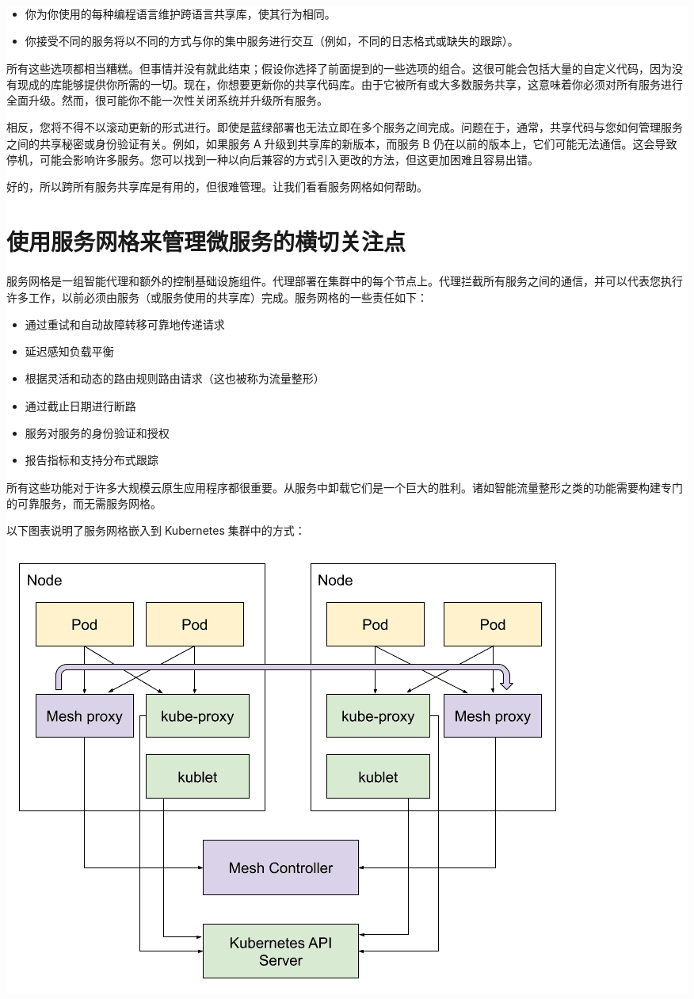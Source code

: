 +   你为你使用的每种编程语言维护跨语言共享库，使其行为相同。

+   你接受不同的服务将以不同的方式与你的集中服务进行交互（例如，不同的日志格式或缺失的跟踪）。

所有这些选项都相当糟糕。但事情并没有就此结束；假设你选择了前面提到的一些选项的组合。这很可能会包括大量的自定义代码，因为没有现成的库能够提供你所需的一切。现在，你想要更新你的共享代码库。由于它被所有或大多数服务共享，这意味着你必须对所有服务进行全面升级。然而，很可能你不能一次性关闭系统并升级所有服务。

相反，您将不得不以滚动更新的形式进行。即使是蓝绿部署也无法立即在多个服务之间完成。问题在于，通常，共享代码与您如何管理服务之间的共享秘密或身份验证有关。例如，如果服务 A 升级到共享库的新版本，而服务 B 仍在以前的版本上，它们可能无法通信。这会导致停机，可能会影响许多服务。您可以找到一种以向后兼容的方式引入更改的方法，但这更加困难且容易出错。

好的，所以跨所有服务共享库是有用的，但很难管理。让我们看看服务网格如何帮助。

# 使用服务网格来管理微服务的横切关注点

服务网格是一组智能代理和额外的控制基础设施组件。代理部署在集群中的每个节点上。代理拦截所有服务之间的通信，并可以代表您执行许多工作，以前必须由服务（或服务使用的共享库）完成。服务网格的一些责任如下：

+   通过重试和自动故障转移可靠地传递请求

+   延迟感知负载平衡

+   根据灵活和动态的路由规则路由请求（这也被称为流量整形）

+   通过截止日期进行断路

+   服务对服务的身份验证和授权

+   报告指标和支持分布式跟踪

所有这些功能对于许多大规模云原生应用程序都很重要。从服务中卸载它们是一个巨大的胜利。诸如智能流量整形之类的功能需要构建专门的可靠服务，而无需服务网格。

以下图表说明了服务网格嵌入到 Kubernetes 集群中的方式：

![](img/3c4edd51-3de0-4ed9-bedf-806b3153a883.png)
